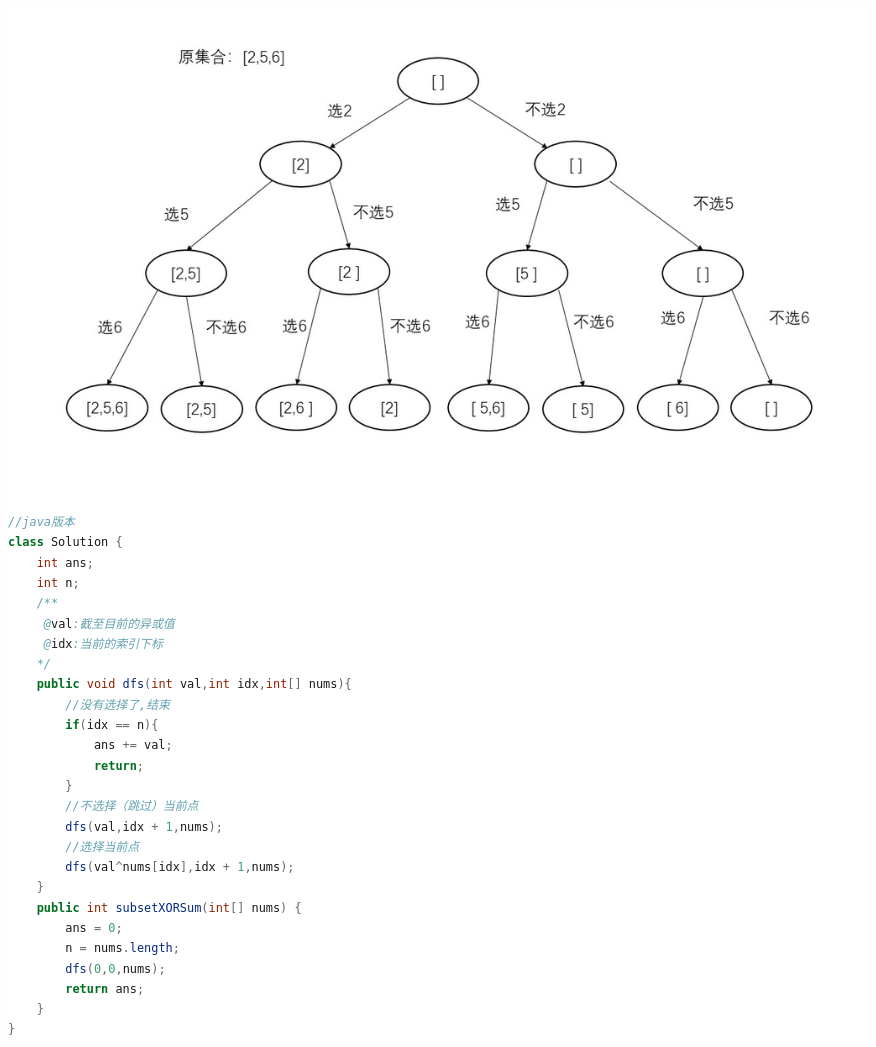 ![异或子集和](回溯.assets/异或子集和.jpg)

```java
//java版本
class Solution {
    int ans;
    int n;
    /**
     @val:截至目前的异或值
     @idx:当前的索引下标
    */
    public void dfs(int val,int idx,int[] nums){
        //没有选择了,结束
        if(idx == n){
            ans += val;
            return;
        }
        //不选择（跳过）当前点
        dfs(val,idx + 1,nums);
        //选择当前点
        dfs(val^nums[idx],idx + 1,nums);
    }
    public int subsetXORSum(int[] nums) {
        ans = 0;
        n = nums.length;
        dfs(0,0,nums);
        return ans;
    }
}
```

